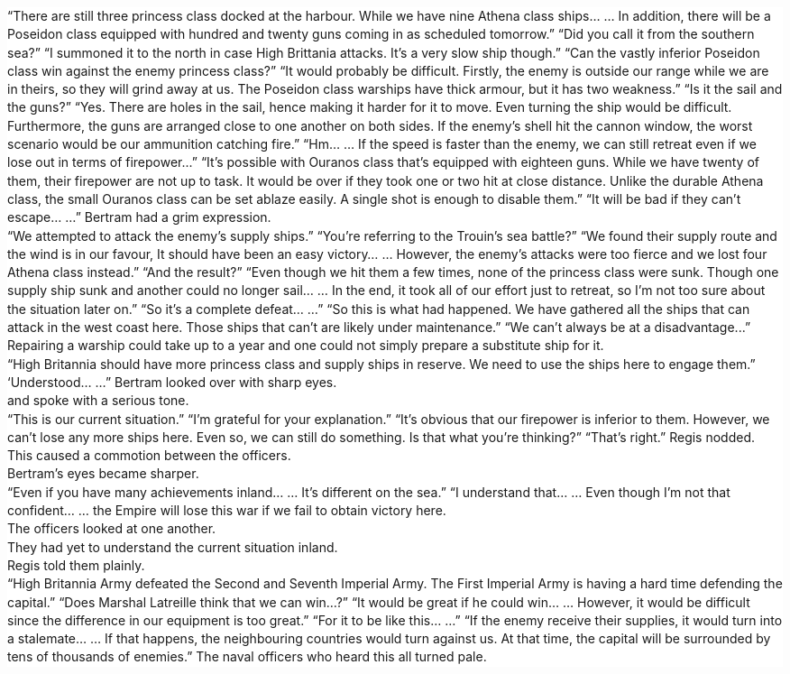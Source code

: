 “There are still three princess class docked at the harbour. While we have nine Athena class ships… … In addition, there will be a Poseidon class equipped with hundred and twenty guns coming in as scheduled tomorrow.”
“Did you call it from the southern sea?”
“I summoned it to the north in case High Brittania attacks. It’s a very slow ship though.”
“Can the vastly inferior Poseidon class win against the enemy princess class?”
“It would probably be difficult. Firstly, the enemy is outside our range while we are in theirs, so they will grind away at us. The Poseidon class warships have thick armour, but it has two weakness.”
“Is it the sail and the guns?”
“Yes. There are holes in the sail, hence making it harder for it to move. Even turning the ship would be difficult. Furthermore, the guns are arranged close to one another on both sides. If the enemy’s shell hit the cannon window, the worst scenario would be our ammunition catching fire.”
“Hm… … If the speed is faster than the enemy, we can still retreat even if we lose out in terms of firepower...”
“It’s possible with Ouranos class that’s equipped with eighteen guns. While we have twenty of them, their firepower are not up to task. It would be over if they took one or two hit at close distance. Unlike the durable Athena class, the small Ouranos class can be set ablaze easily. A single shot is enough to disable them.”
“It will be bad if they can’t escape… …”
Bertram had a grim expression.<br/>
“We attempted to attack the enemy’s supply ships.”
“You’re referring to the Trouin’s sea battle?”
“We found their supply route and the wind is in our favour, It should have been an easy victory… … However, the enemy’s attacks were too fierce and we lost four Athena class instead.”
“And the result?”
“Even though we hit them a few times, none of the princess class were sunk. Though one supply ship sunk and another could no longer sail… … In the end, it took all of our effort just to retreat, so I’m not too sure about the situation later on.”
“So it’s a complete defeat… …”
“So this is what had happened. We have gathered all the ships that can attack in the west coast here. Those ships that can’t are likely under maintenance.”
“We can’t always be at a disadvantage...”
Repairing a warship could take up to a year and one could not simply prepare a substitute ship for it.<br/>
“High Britannia should have more princess class and supply ships in reserve. We need to use the ships here to engage them.”
‘Understood… …”
Bertram looked over with sharp eyes.<br/>
and spoke with a serious tone.<br/>
“This is our current situation.”
“I’m grateful for your explanation.”
“It’s obvious that our firepower is inferior to them. However, we can’t lose any more ships here. Even so, we can still do something. Is that what you’re thinking?”
“That’s right.”
Regis nodded.<br/>
This caused a commotion between the officers.<br/>
Bertram’s eyes became sharper.<br/>
“Even if you have many achievements inland… … It’s different on the sea.”
“I understand that… … Even though I’m not that confident… … the Empire will lose this war if we fail to obtain victory here.<br/>
The officers looked at one another.<br/>
They had yet to understand the current situation inland.<br/>
Regis told them plainly.<br/>
“High Britannia Army defeated the Second and Seventh Imperial Army. The First Imperial Army is having a hard time defending the capital.”
“Does Marshal Latreille think that we can win…?”
“It would be great if he could win… … However, it would be difficult since the difference in our equipment is too great.”
“For it to be like this… …”
“If the enemy receive their supplies, it would turn into a stalemate… … If that happens, the neighbouring countries would turn against us. At that time, the capital will be surrounded by tens of thousands of enemies.”
The naval officers who heard this all turned pale.<br/>